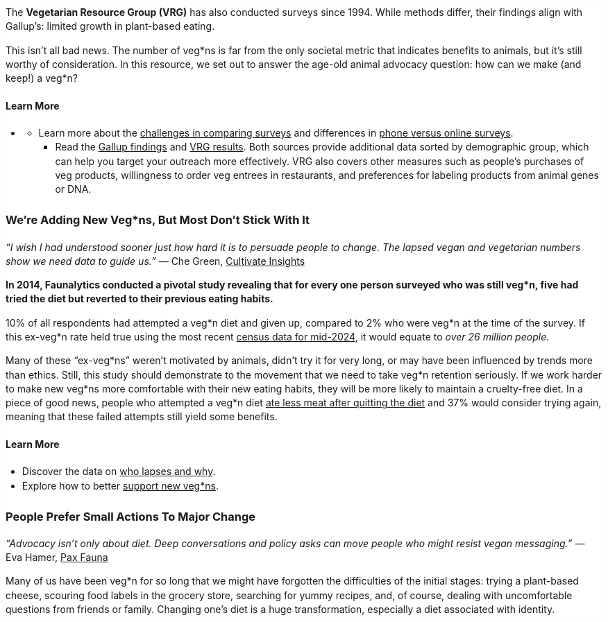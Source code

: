 The **Vegetarian Resource Group (VRG)** has also conducted surveys since 1994. While methods differ, their findings align with Gallup’s: limited growth in plant-based eating.

This isn’t all bad news. The number of veg\*ns is far from the only societal metric that indicates benefits to animals, but it’s still worthy of consideration. In this resource, we set out to answer the age-old animal advocacy question: how can we make (and keep!) a veg\*n?

#### Learn More

- - Learn more about the [challenges in comparing surveys](https://faunalytics.org/is-the-number-of-vegetarians-on-the-rise/) and differences in [phone versus online surveys](https://www.pewresearch.org/short-reads/2019/02/27/what-our-transition-to-online-polling-means-for-decades-of-phone-survey-trends/).
	- Read the [Gallup findings](https://news.gallup.com/poll/510038/identify-vegetarian-vegan.aspx) and [VRG results](https://www.vrg.org/nutshell/faq.htm#poll). Both sources provide additional data sorted by demographic group, which can help you target your outreach more effectively. VRG also covers other measures such as people’s purchases of veg products, willingness to order veg entrees in restaurants, and preferences for labeling products from animal genes or DNA.

### We’re Adding New Veg\*ns, But Most Don’t Stick With It

*“I wish I had understood sooner just how hard it is to persuade people to change. The lapsed vegan and vegetarian numbers show we need data to guide us.”* — Che Green, [Cultivate Insights](https://cultivateinsights.com/)

**In 2014, Faunalytics conducted a pivotal study revealing that for every one person surveyed who was still veg\*n, five had tried the diet but reverted to their previous eating habits.**

10% of all respondents had attempted a veg\*n diet and given up, compared to 2% who were veg\*n at the time of the survey. If this ex-veg\*n rate held true using the most recent [census data for mid-2024](https://www.census.gov/data/tables/time-series/demo/popest/2020s-national-detail.html), it would equate to *over 26 million people*.

Many of these “ex-veg\*ns” weren’t motivated by animals, didn’t try it for very long, or may have been influenced by trends more than ethics. Still, this study should demonstrate to the movement that we need to take veg\*n retention seriously. If we work harder to make new veg\*ns more comfortable with their new eating habits, they will be more likely to maintain a cruelty-free diet. In a piece of good news, people who attempted a veg\*n diet [ate less meat after quitting the diet](https://faunalytics.org/wp-content/uploads/2016/02/Faunalytics-Study-of-Current-and-Former-Vegetarians-and-Vegans-%E2%80%93-Secondary-Findings-.pdf) and 37% would consider trying again, meaning that these failed attempts still yield some benefits.

#### Learn More

- Discover the data on [who lapses and why](https://faunalytics.org/a-summary-of-faunalytics-study-of-current-and-former-vegetarians-and-vegans/).
- Explore how to better [support new veg\*ns](https://faunalytics.org/going-veg-many-paths/).

### People Prefer Small Actions To Major Change

*“Advocacy isn’t only about diet. Deep conversations and policy asks can move people who might resist vegan messaging.”* — Eva Hamer, [Pax Fauna](https://paxfauna.org/)

Many of us have been veg\*n for so long that we might have forgotten the difficulties of the initial stages: trying a plant-based cheese, scouring food labels in the grocery store, searching for yummy recipes, and, of course, dealing with uncomfortable questions from friends or family. Changing one’s diet is a huge transformation, especially a diet associated with identity.
